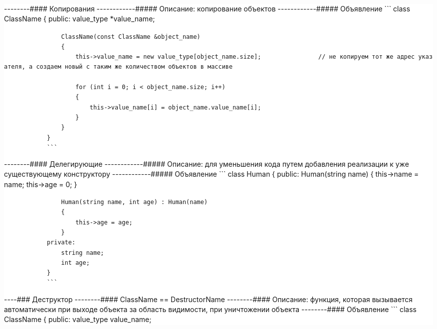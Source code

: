 --------#### Копирования
------------##### Описание: копирование объектов
------------##### Объявление
                ```
                class ClassName
                {
                public:
                    value_type *value_name;

                    ClassName(const ClassName &object_name)
                    {
                        this->value_name = new value_type[object_name.size];				// не копируем тот же адрес указателя, а создаем новый с таким же количеством объектов в массиве
                        
                        for (int i = 0; i < object_name.size; i++)
                        {
                            this->value_name[i] = object_name.value_name[i];
                        }
                    }
                }
                ```

--------#### Делегирующие
------------##### Описание: для уменьшения кода путем добавления реализации к уже существующему конструктору
------------##### Объявление
                ```
                class Human
                {
                public:
                    Human(string name)
                    {
                        this->name = name;
                        this->age = 0;
                    }

                    Human(string name, int age) : Human(name)
                    {
                        this->age = age;
                    }
                private:
                    string name;
                    int age;
                }
                ```

----### Деструктор
--------#### ClassName == DestructorName
--------#### Описание: функция, которая вызывается автоматически при выходе объекта за область видимости, при уничтожении объекта
--------#### Объявление
            ```
            class ClassName
            {
            public:
                value_type value_name;
